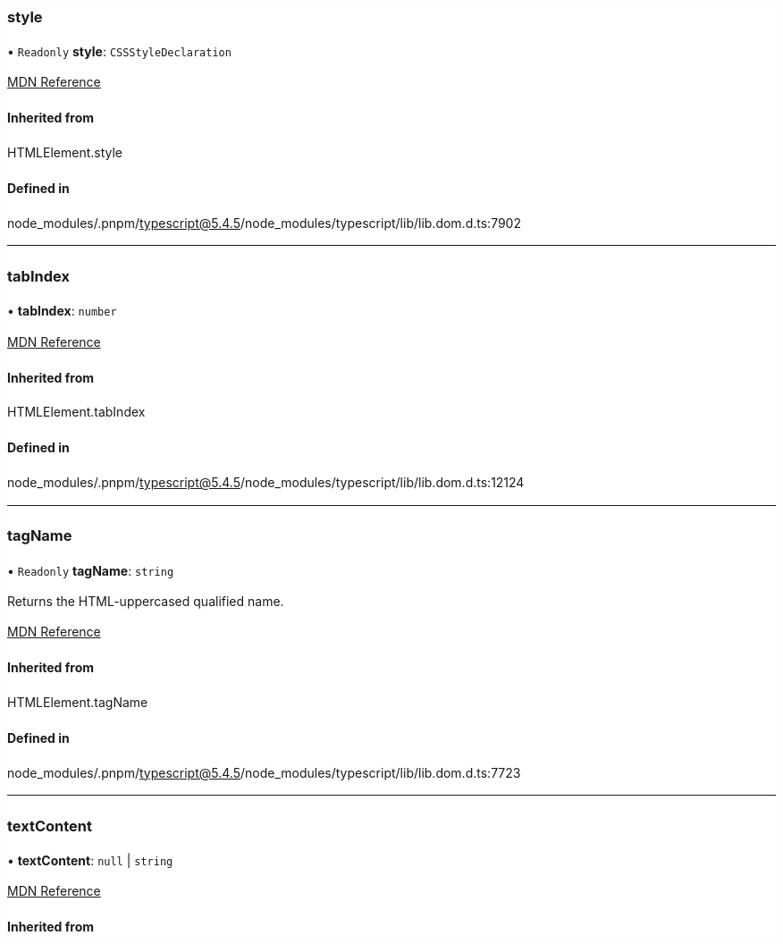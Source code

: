 ### style

• `Readonly` **style**: `CSSStyleDeclaration`

[MDN Reference](https://developer.mozilla.org/docs/Web/API/HTMLElement/style)

#### Inherited from

HTMLElement.style

#### Defined in

node_modules/.pnpm/typescript@5.4.5/node_modules/typescript/lib/lib.dom.d.ts:7902

___

### tabIndex

• **tabIndex**: `number`

[MDN Reference](https://developer.mozilla.org/docs/Web/API/HTMLElement/tabIndex)

#### Inherited from

HTMLElement.tabIndex

#### Defined in

node_modules/.pnpm/typescript@5.4.5/node_modules/typescript/lib/lib.dom.d.ts:12124

___

### tagName

• `Readonly` **tagName**: `string`

Returns the HTML-uppercased qualified name.

[MDN Reference](https://developer.mozilla.org/docs/Web/API/Element/tagName)

#### Inherited from

HTMLElement.tagName

#### Defined in

node_modules/.pnpm/typescript@5.4.5/node_modules/typescript/lib/lib.dom.d.ts:7723

___

### textContent

• **textContent**: ``null`` \| `string`

[MDN Reference](https://developer.mozilla.org/docs/Web/API/Node/textContent)

#### Inherited from
